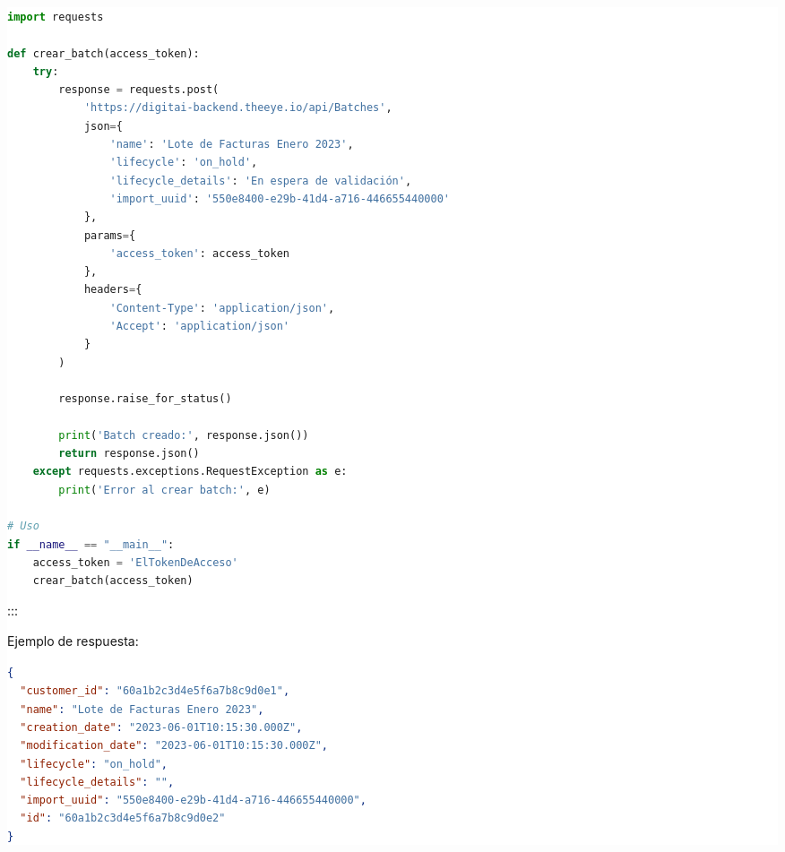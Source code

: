 ```python [Python]
import requests

def crear_batch(access_token):
    try:
        response = requests.post(
            'https://digitai-backend.theeye.io/api/Batches',
            json={
                'name': 'Lote de Facturas Enero 2023',
                'lifecycle': 'on_hold',
                'lifecycle_details': 'En espera de validación',
                'import_uuid': '550e8400-e29b-41d4-a716-446655440000'
            },
            params={
                'access_token': access_token
            },
            headers={
                'Content-Type': 'application/json',
                'Accept': 'application/json'
            }
        )
        
        response.raise_for_status()
        
        print('Batch creado:', response.json())
        return response.json()
    except requests.exceptions.RequestException as e:
        print('Error al crear batch:', e)

# Uso
if __name__ == "__main__":
    access_token = 'ElTokenDeAcceso'
    crear_batch(access_token)
```
:::

Ejemplo de respuesta:

```json
{
  "customer_id": "60a1b2c3d4e5f6a7b8c9d0e1",
  "name": "Lote de Facturas Enero 2023",
  "creation_date": "2023-06-01T10:15:30.000Z",
  "modification_date": "2023-06-01T10:15:30.000Z",
  "lifecycle": "on_hold",
  "lifecycle_details": "",
  "import_uuid": "550e8400-e29b-41d4-a716-446655440000",
  "id": "60a1b2c3d4e5f6a7b8c9d0e2"
}
```

</template>
</ApiEndpoint>
